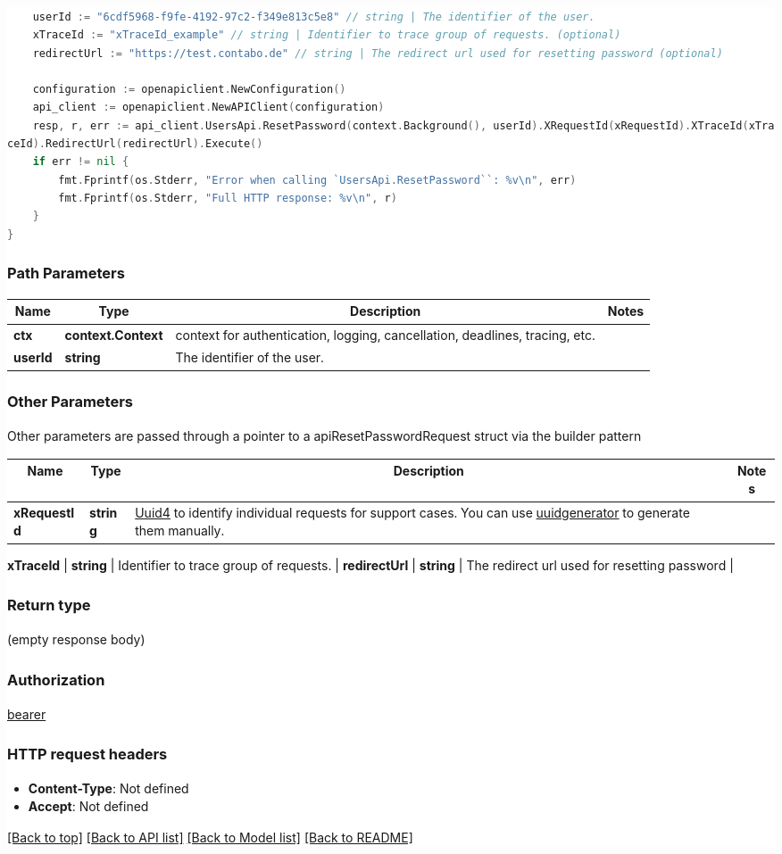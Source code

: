 ```go
    userId := "6cdf5968-f9fe-4192-97c2-f349e813c5e8" // string | The identifier of the user.
    xTraceId := "xTraceId_example" // string | Identifier to trace group of requests. (optional)
    redirectUrl := "https://test.contabo.de" // string | The redirect url used for resetting password (optional)

    configuration := openapiclient.NewConfiguration()
    api_client := openapiclient.NewAPIClient(configuration)
    resp, r, err := api_client.UsersApi.ResetPassword(context.Background(), userId).XRequestId(xRequestId).XTraceId(xTraceId).RedirectUrl(redirectUrl).Execute()
    if err != nil {
        fmt.Fprintf(os.Stderr, "Error when calling `UsersApi.ResetPassword``: %v\n", err)
        fmt.Fprintf(os.Stderr, "Full HTTP response: %v\n", r)
    }
}
```

### Path Parameters


Name | Type | Description  | Notes
------------- | ------------- | ------------- | -------------
**ctx** | **context.Context** | context for authentication, logging, cancellation, deadlines, tracing, etc.
**userId** | **string** | The identifier of the user. | 

### Other Parameters

Other parameters are passed through a pointer to a apiResetPasswordRequest struct via the builder pattern


Name | Type | Description  | Notes
------------- | ------------- | ------------- | -------------
 **xRequestId** | **string** | [Uuid4](https://en.wikipedia.org/wiki/Universally_unique_identifier#Version_4_(random)) to identify individual requests for support cases. You can use [uuidgenerator](https://www.uuidgenerator.net/version4) to generate them manually. | 

 **xTraceId** | **string** | Identifier to trace group of requests. | 
 **redirectUrl** | **string** | The redirect url used for resetting password | 

### Return type

 (empty response body)

### Authorization

[bearer](../README.md#bearer)

### HTTP request headers

- **Content-Type**: Not defined
- **Accept**: Not defined

[[Back to top]](#) [[Back to API list]](../README.md#documentation-for-api-endpoints)
[[Back to Model list]](../README.md#documentation-for-models)
[[Back to README]](../README.md)
